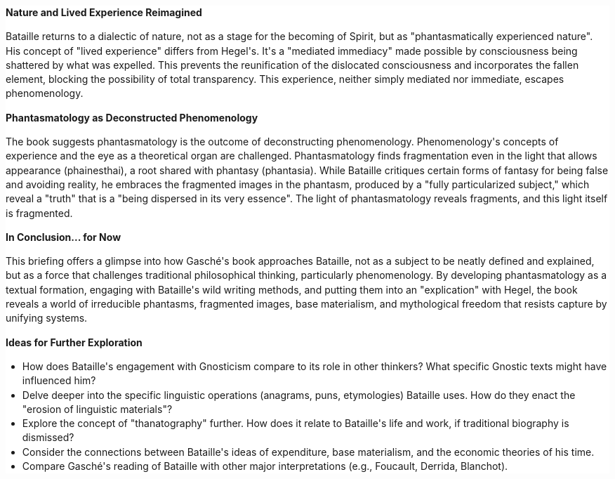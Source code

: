 **Nature and Lived Experience Reimagined**

Bataille returns to a dialectic of nature, not as a stage for the becoming of Spirit, but as "phantasmatically experienced nature". His concept of "lived experience" differs from Hegel's. It's a "mediated immediacy" made possible by consciousness being shattered by what was expelled. This prevents the reunification of the dislocated consciousness and incorporates the fallen element, blocking the possibility of total transparency. This experience, neither simply mediated nor immediate, escapes phenomenology.

**Phantasmatology as Deconstructed Phenomenology**

The book suggests phantasmatology is the outcome of deconstructing phenomenology. Phenomenology's concepts of experience and the eye as a theoretical organ are challenged. Phantasmatology finds fragmentation even in the light that allows appearance (phainesthai), a root shared with phantasy (phantasia). While Bataille critiques certain forms of fantasy for being false and avoiding reality, he embraces the fragmented images in the phantasm, produced by a "fully particularized subject," which reveal a "truth" that is a "being dispersed in its very essence". The light of phantasmatology reveals fragments, and this light itself is fragmented.

**In Conclusion... for Now**

This briefing offers a glimpse into how Gasché's book approaches Bataille, not as a subject to be neatly defined and explained, but as a force that challenges traditional philosophical thinking, particularly phenomenology. By developing phantasmatology as a textual formation, engaging with Bataille's wild writing methods, and putting them into an "explication" with Hegel, the book reveals a world of irreducible phantasms, fragmented images, base materialism, and mythological freedom that resists capture by unifying systems.

**Ideas for Further Exploration**

- How does Bataille's engagement with Gnosticism compare to its role in other thinkers? What specific Gnostic texts might have influenced him?
- Delve deeper into the specific linguistic operations (anagrams, puns, etymologies) Bataille uses. How do they enact the "erosion of linguistic materials"?
- Explore the concept of "thanatography" further. How does it relate to Bataille's life and work, if traditional biography is dismissed?
- Consider the connections between Bataille's ideas of expenditure, base materialism, and the economic theories of his time.
- Compare Gasché's reading of Bataille with other major interpretations (e.g., Foucault, Derrida, Blanchot).